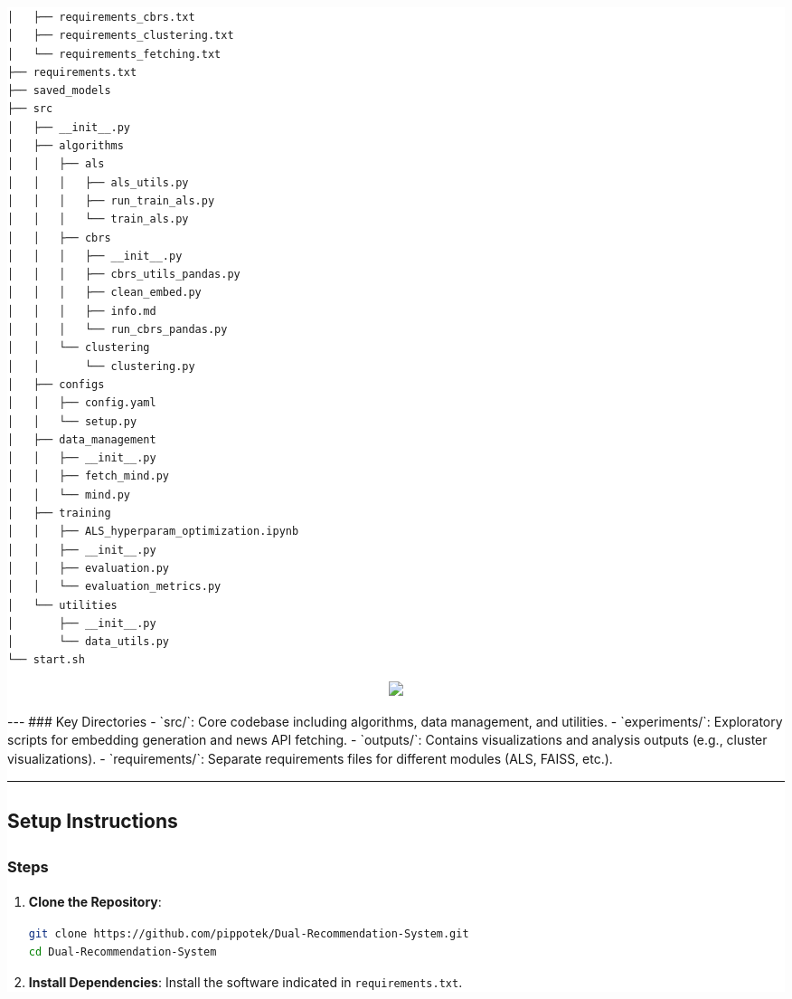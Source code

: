 ```
│   ├── requirements_cbrs.txt
│   ├── requirements_clustering.txt
│   └── requirements_fetching.txt
├── requirements.txt
├── saved_models
├── src
│   ├── __init__.py
│   ├── algorithms
│   │   ├── als
│   │   │   ├── als_utils.py
│   │   │   ├── run_train_als.py
│   │   │   └── train_als.py
│   │   ├── cbrs
│   │   │   ├── __init__.py
│   │   │   ├── cbrs_utils_pandas.py
│   │   │   ├── clean_embed.py
│   │   │   ├── info.md
│   │   │   └── run_cbrs_pandas.py
│   │   └── clustering
│   │       └── clustering.py
│   ├── configs
│   │   ├── config.yaml
│   │   └── setup.py
│   ├── data_management
│   │   ├── __init__.py
│   │   ├── fetch_mind.py
│   │   └── mind.py
│   ├── training
│   │   ├── ALS_hyperparam_optimization.ipynb
│   │   ├── __init__.py
│   │   ├── evaluation.py
│   │   └── evaluation_metrics.py
│   └── utilities
│       ├── __init__.py
│       └── data_utils.py
└── start.sh
```
<p align="center">
  <img src="https://github.com/pippotek/Dual-Recommendation-System/blob/fc9c58ebede95e77761a1fe338a36aad4faa8d4a/outputs/architecture.jpeg" width="512"/>  
</p>
---
### Key Directories
- `src/`: Core codebase including algorithms, data management, and utilities.
- `experiments/`: Exploratory scripts for embedding generation and news API fetching.
- `outputs/`: Contains visualizations and analysis outputs (e.g., cluster visualizations).
- `requirements/`: Separate requirements files for different modules (ALS, FAISS, etc.).

---

## Setup Instructions
### Steps
1. **Clone the Repository**:
   ```bash
   git clone https://github.com/pippotek/Dual-Recommendation-System.git
   cd Dual-Recommendation-System
   ```
2. **Install Dependencies**: Install the software indicated in `requirements.txt`. 

